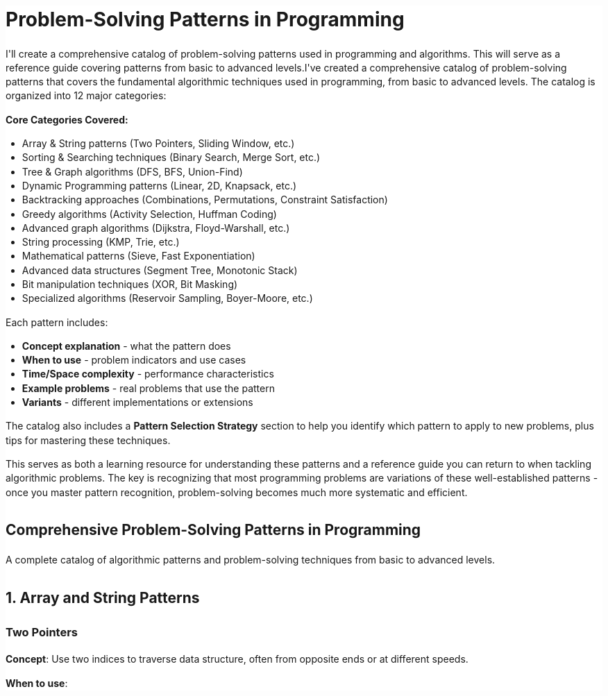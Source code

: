 # Problem-Solving Patterns in Programming

I'll create a comprehensive catalog of problem-solving patterns used in programming and algorithms. This will serve as a reference guide covering patterns from basic to advanced levels.I've created a comprehensive catalog of problem-solving patterns that covers the fundamental algorithmic techniques used in programming, from basic to advanced levels. The catalog is organized into 12 major categories:

**Core Categories Covered:**

- Array & String patterns (Two Pointers, Sliding Window, etc.)
- Sorting & Searching techniques (Binary Search, Merge Sort, etc.)
- Tree & Graph algorithms (DFS, BFS, Union-Find)
- Dynamic Programming patterns (Linear, 2D, Knapsack, etc.)
- Backtracking approaches (Combinations, Permutations, Constraint Satisfaction)
- Greedy algorithms (Activity Selection, Huffman Coding)
- Advanced graph algorithms (Dijkstra, Floyd-Warshall, etc.)
- String processing (KMP, Trie, etc.)
- Mathematical patterns (Sieve, Fast Exponentiation)
- Advanced data structures (Segment Tree, Monotonic Stack)
- Bit manipulation techniques (XOR, Bit Masking)
- Specialized algorithms (Reservoir Sampling, Boyer-Moore, etc.)

Each pattern includes:

- **Concept explanation** - what the pattern does
- **When to use** - problem indicators and use cases  
- **Time/Space complexity** - performance characteristics
- **Example problems** - real problems that use the pattern
- **Variants** - different implementations or extensions

The catalog also includes a **Pattern Selection Strategy** section to help you identify which pattern to apply to new problems, plus tips for mastering these techniques.

This serves as both a learning resource for understanding these patterns and a reference guide you can return to when tackling algorithmic problems. The key is recognizing that most programming problems are variations of these well-established patterns - once you master pattern recognition, problem-solving becomes much more systematic and efficient.

## Comprehensive Problem-Solving Patterns in Programming

A complete catalog of algorithmic patterns and problem-solving techniques from basic to advanced levels.

## 1. Array and String Patterns

### Two Pointers

**Concept**: Use two indices to traverse data structure, often from opposite ends or at different speeds.

**When to use**:
